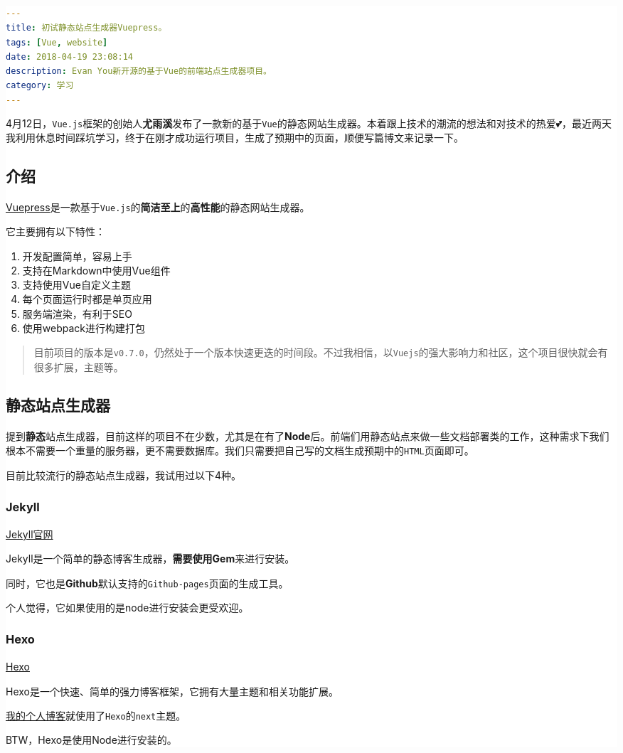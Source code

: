 ```yaml
---
title: 初试静态站点生成器Vuepress。
tags: [Vue, website]
date: 2018-04-19 23:08:14
description: Evan You新开源的基于Vue的前端站点生成器项目。
category: 学习
---
```


4月12日，`Vue.js`框架的创始人**尤雨溪**发布了一款新的基于`Vue`的静态网站生成器。本着跟上技术的潮流的想法和对技术的热爱💕，最近两天我利用休息时间踩坑学习，终于在刚才成功运行项目，生成了预期中的页面，顺便写篇博文来记录一下。



## 介绍

[Vuepress](https://vuepress.vuejs.org/)是一款基于`Vue.js`的**简洁至上**的**高性能**的静态网站生成器。

它主要拥有以下特性：

1. 开发配置简单，容易上手
2. 支持在Markdown中使用Vue组件
3. 支持使用Vue自定义主题
4. 每个页面运行时都是单页应用
5. 服务端渲染，有利于SEO
6. 使用webpack进行构建打包

> 目前项目的版本是`v0.7.0`，仍然处于一个版本快速更迭的时间段。不过我相信，以`Vuejs`的强大影响力和社区，这个项目很快就会有很多扩展，主题等。

## 静态站点生成器

提到**静态**站点生成器，目前这样的项目不在少数，尤其是在有了**Node**后。前端们用静态站点来做一些文档部署类的工作，这种需求下我们根本不需要一个重量的服务器，更不需要数据库。我们只需要把自己写的文档生成预期中的`HTML`页面即可。

目前比较流行的静态站点生成器，我试用过以下4种。

### Jekyll

[Jekyll官网](https://jekyllrb.com/)

Jekyll是一个简单的静态博客生成器，**需要使用Gem**来进行安装。

同时，它也是**Github**默认支持的`Github-pages`页面的生成工具。

个人觉得，它如果使用的是node进行安装会更受欢迎。

### Hexo

[Hexo](https://hexo.io/)

Hexo是一个快速、简单的强力博客框架，它拥有大量主题和相关功能扩展。

[我的个人博客](https://ntnyq,com)就使用了`Hexo`的`next`主题。

BTW，Hexo是使用Node进行安装的。
